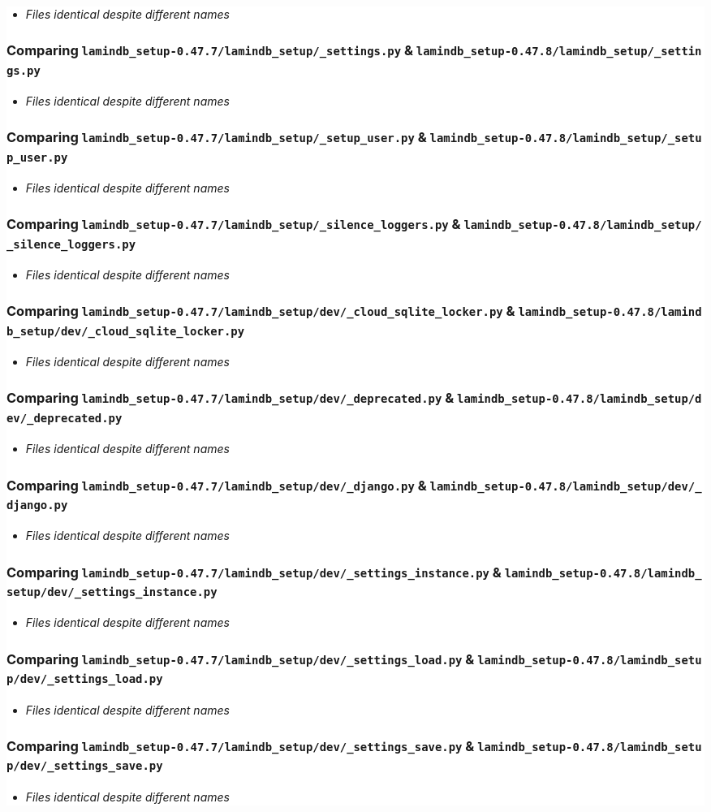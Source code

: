  * *Files identical despite different names*

### Comparing `lamindb_setup-0.47.7/lamindb_setup/_settings.py` & `lamindb_setup-0.47.8/lamindb_setup/_settings.py`

 * *Files identical despite different names*

### Comparing `lamindb_setup-0.47.7/lamindb_setup/_setup_user.py` & `lamindb_setup-0.47.8/lamindb_setup/_setup_user.py`

 * *Files identical despite different names*

### Comparing `lamindb_setup-0.47.7/lamindb_setup/_silence_loggers.py` & `lamindb_setup-0.47.8/lamindb_setup/_silence_loggers.py`

 * *Files identical despite different names*

### Comparing `lamindb_setup-0.47.7/lamindb_setup/dev/_cloud_sqlite_locker.py` & `lamindb_setup-0.47.8/lamindb_setup/dev/_cloud_sqlite_locker.py`

 * *Files identical despite different names*

### Comparing `lamindb_setup-0.47.7/lamindb_setup/dev/_deprecated.py` & `lamindb_setup-0.47.8/lamindb_setup/dev/_deprecated.py`

 * *Files identical despite different names*

### Comparing `lamindb_setup-0.47.7/lamindb_setup/dev/_django.py` & `lamindb_setup-0.47.8/lamindb_setup/dev/_django.py`

 * *Files identical despite different names*

### Comparing `lamindb_setup-0.47.7/lamindb_setup/dev/_settings_instance.py` & `lamindb_setup-0.47.8/lamindb_setup/dev/_settings_instance.py`

 * *Files identical despite different names*

### Comparing `lamindb_setup-0.47.7/lamindb_setup/dev/_settings_load.py` & `lamindb_setup-0.47.8/lamindb_setup/dev/_settings_load.py`

 * *Files identical despite different names*

### Comparing `lamindb_setup-0.47.7/lamindb_setup/dev/_settings_save.py` & `lamindb_setup-0.47.8/lamindb_setup/dev/_settings_save.py`

 * *Files identical despite different names*
